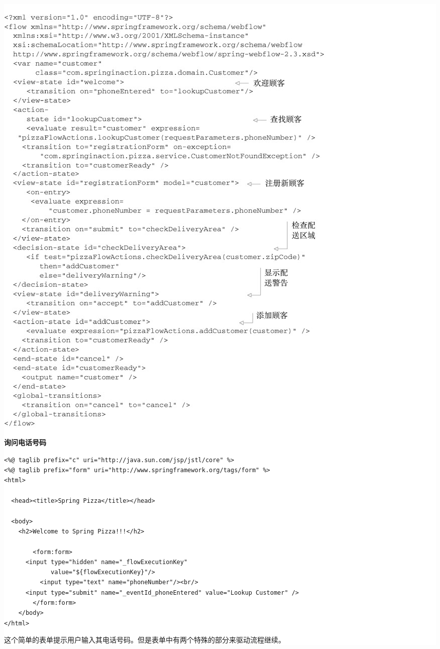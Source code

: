 <br/>![](img/multi-branch-flow-xml.jpg)<br/>

**询问电话号码**
```
<%@ taglib prefix="c" uri="http://java.sun.com/jsp/jstl/core" %>
<%@ taglib prefix="form" uri="http://www.springframework.org/tags/form" %>
<html>

  <head><title>Spring Pizza</title></head>

  <body>
  	<h2>Welcome to Spring Pizza!!!</h2>

		<form:form>
      <input type="hidden" name="_flowExecutionKey"
             value="${flowExecutionKey}"/>
		  <input type="text" name="phoneNumber"/><br/>
      <input type="submit" name="_eventId_phoneEntered" value="Lookup Customer" />
		</form:form>
	</body>
</html>
```
这个简单的表单提示用户输入其电话号码。但是表单中有两个特殊的部分来驱动流程继续。